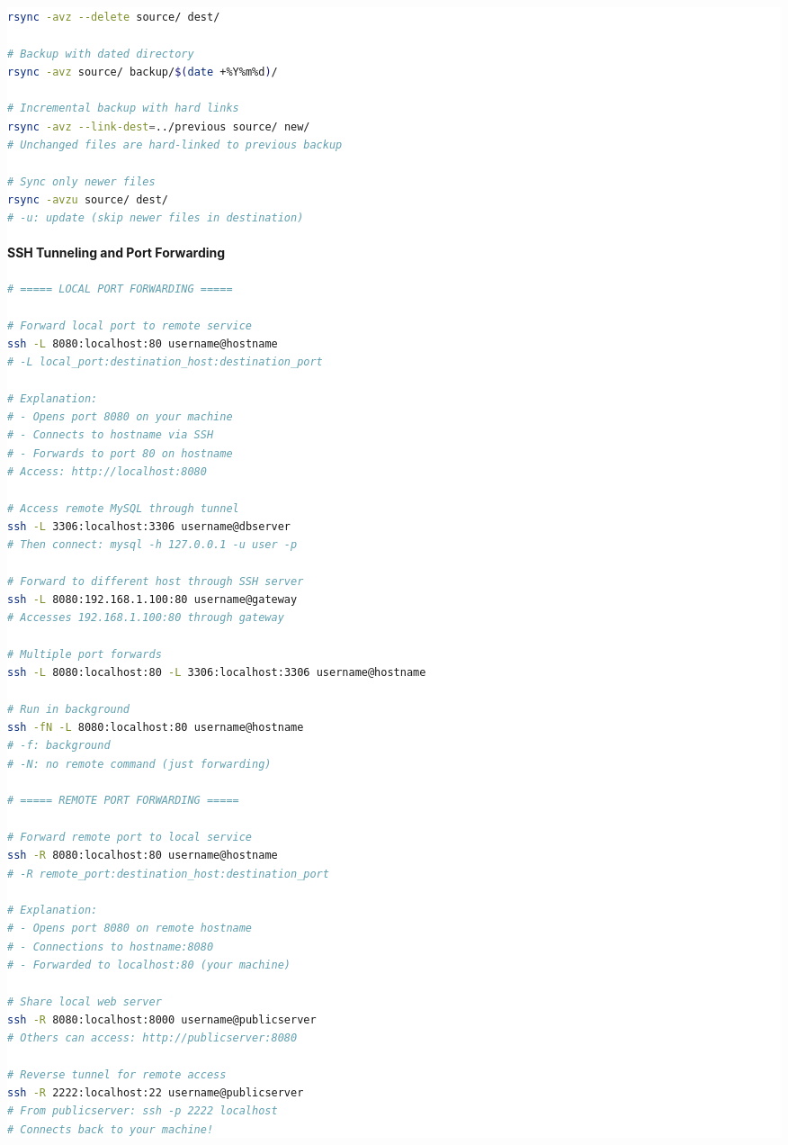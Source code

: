 ```bash
rsync -avz --delete source/ dest/

# Backup with dated directory
rsync -avz source/ backup/$(date +%Y%m%d)/

# Incremental backup with hard links
rsync -avz --link-dest=../previous source/ new/
# Unchanged files are hard-linked to previous backup

# Sync only newer files
rsync -avzu source/ dest/
# -u: update (skip newer files in destination)
```

#### SSH Tunneling and Port Forwarding

```bash
# ===== LOCAL PORT FORWARDING =====

# Forward local port to remote service
ssh -L 8080:localhost:80 username@hostname
# -L local_port:destination_host:destination_port

# Explanation:
# - Opens port 8080 on your machine
# - Connects to hostname via SSH
# - Forwards to port 80 on hostname
# Access: http://localhost:8080

# Access remote MySQL through tunnel
ssh -L 3306:localhost:3306 username@dbserver
# Then connect: mysql -h 127.0.0.1 -u user -p

# Forward to different host through SSH server
ssh -L 8080:192.168.1.100:80 username@gateway
# Accesses 192.168.1.100:80 through gateway

# Multiple port forwards
ssh -L 8080:localhost:80 -L 3306:localhost:3306 username@hostname

# Run in background
ssh -fN -L 8080:localhost:80 username@hostname
# -f: background
# -N: no remote command (just forwarding)

# ===== REMOTE PORT FORWARDING =====

# Forward remote port to local service
ssh -R 8080:localhost:80 username@hostname
# -R remote_port:destination_host:destination_port

# Explanation:
# - Opens port 8080 on remote hostname
# - Connections to hostname:8080
# - Forwarded to localhost:80 (your machine)

# Share local web server
ssh -R 8080:localhost:8000 username@publicserver
# Others can access: http://publicserver:8080

# Reverse tunnel for remote access
ssh -R 2222:localhost:22 username@publicserver
# From publicserver: ssh -p 2222 localhost
# Connects back to your machine!
```